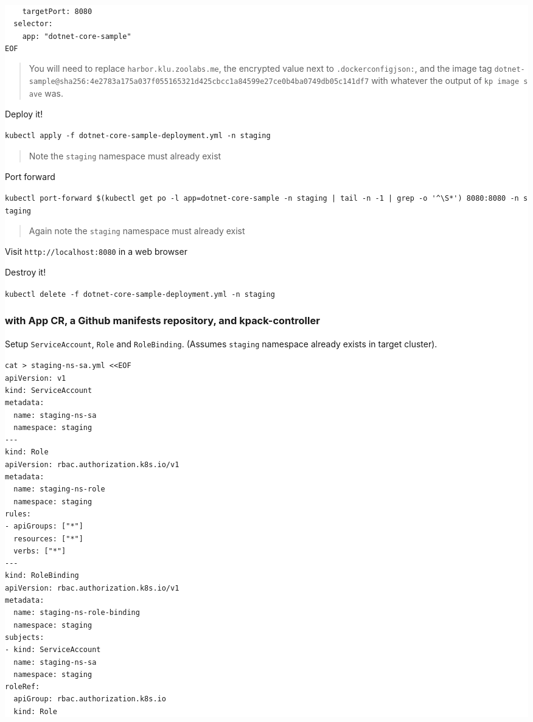 ```
    targetPort: 8080
  selector:
    app: "dotnet-core-sample"
EOF
```
> You will need to replace `harbor.klu.zoolabs.me`, the encrypted value next to `.dockerconfigjson:`, and the image tag `dotnet-sample@sha256:4e2783a175a037f055165321d425cbcc1a84599e27ce0b4ba0749db05c141df7` with whatever the output of `kp image save` was.

Deploy it!

```
kubectl apply -f dotnet-core-sample-deployment.yml -n staging
```
> Note the `staging` namespace must already exist

Port forward

```
kubectl port-forward $(kubectl get po -l app=dotnet-core-sample -n staging | tail -n -1 | grep -o '^\S*') 8080:8080 -n staging
```
> Again note the `staging` namespace must already exist


Visit `http://localhost:8080` in a web browser

Destroy it!

```
kubectl delete -f dotnet-core-sample-deployment.yml -n staging
```

### with App CR, a Github manifests repository, and kpack-controller

Setup `ServiceAccount`, `Role` and `RoleBinding`. (Assumes `staging` namespace already exists in target cluster).

```
cat > staging-ns-sa.yml <<EOF
apiVersion: v1
kind: ServiceAccount
metadata:
  name: staging-ns-sa
  namespace: staging
---
kind: Role
apiVersion: rbac.authorization.k8s.io/v1
metadata:
  name: staging-ns-role
  namespace: staging
rules:
- apiGroups: ["*"]
  resources: ["*"]
  verbs: ["*"]
---
kind: RoleBinding
apiVersion: rbac.authorization.k8s.io/v1
metadata:
  name: staging-ns-role-binding
  namespace: staging
subjects:
- kind: ServiceAccount
  name: staging-ns-sa
  namespace: staging
roleRef:
  apiGroup: rbac.authorization.k8s.io
  kind: Role
```